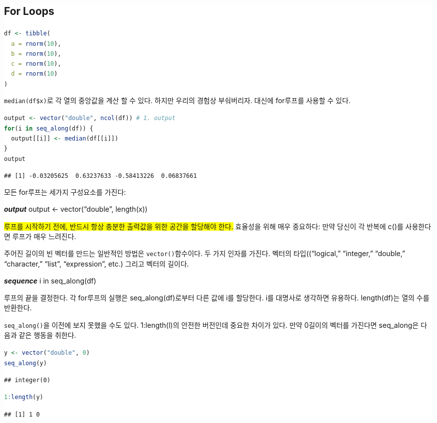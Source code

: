 ## For Loops

``` r
df <- tibble(
  a = rnorm(10),
  b = rnorm(10),
  c = rnorm(10),
  d = rnorm(10)
)
```

`median(df$x)`로 각 열의 중앙값을 계산 할 수 있다. 하지만 우리의 경험상 부숴버리자. 대신에 for루프를 사용할 수
있다.

``` r
output <- vector("double", ncol(df)) # 1. output
for(i in seq_along(df)) {
  output[[i]] <- median(df[[i]])
}
output
```

    ## [1] -0.03205625  0.63237633 -0.58413226  0.06837661

모든 for루프는 세가지 구성요소를 가진다:

***output*** output \<- vector(“double”, length(x))

<span style="background : yellow">루프를 시작하기 전에, 반드시 항상 충분한 출력값을 위한 공간을
할당해야 한다.</span> 효율성을 위해 매우 중요하다: 만약 당신이 각 반복에 c()를 사용한다면 루프가 매우
느려진다.

주어진 길이의 빈 벡터를 만드는 일반적인 방법은 `vector()`함수이다. 두 가지 인자를 가진다. 벡터의
타입((“logical,” “integer,” “double,” “character,” “list”,
“expression”, etc.) 그리고 벡터의 길이다.

***sequence*** i in seq\_along(df)

루프의 끝을 결정한다. 각 for루프의 실행은 seq\_along(df)로부터 다른 값에 i를 할당한다. i를 대명사로 생각하면
유용하다. length(df)는 열의 수를 반환한다.

`seq_along()`을 이전에 보지 못했을 수도 있다. 1:length(l)의 안전한 버전인데 중요한 차이가 있다. 만약
0길이의 벡터를 가진다면 seq\_along은 다음과 같은 행동을 취한다.

``` r
y <- vector("double", 0)
seq_along(y)
```

    ## integer(0)

``` r
1:length(y)
```

    ## [1] 1 0
